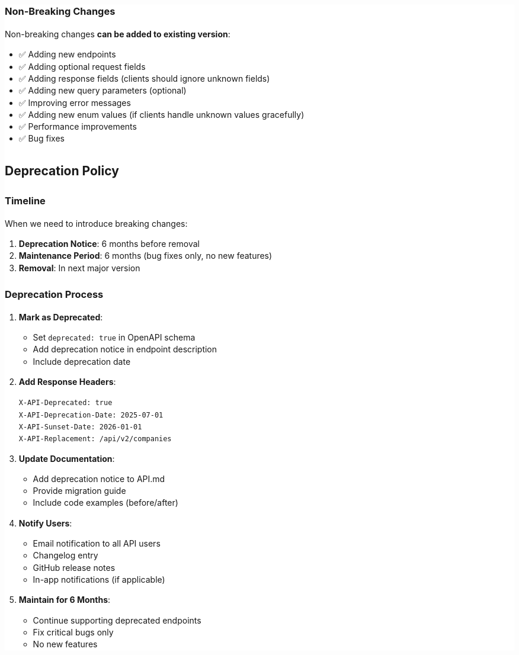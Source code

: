### Non-Breaking Changes

Non-breaking changes **can be added to existing version**:

- ✅ Adding new endpoints
- ✅ Adding optional request fields
- ✅ Adding response fields (clients should ignore unknown fields)
- ✅ Adding new query parameters (optional)
- ✅ Improving error messages
- ✅ Adding new enum values (if clients handle unknown values gracefully)
- ✅ Performance improvements
- ✅ Bug fixes

## Deprecation Policy

### Timeline

When we need to introduce breaking changes:

1. **Deprecation Notice**: 6 months before removal
2. **Maintenance Period**: 6 months (bug fixes only, no new features)
3. **Removal**: In next major version

### Deprecation Process

1. **Mark as Deprecated**:
   - Set `deprecated: true` in OpenAPI schema
   - Add deprecation notice in endpoint description
   - Include deprecation date

2. **Add Response Headers**:
   ```
   X-API-Deprecated: true
   X-API-Deprecation-Date: 2025-07-01
   X-API-Sunset-Date: 2026-01-01
   X-API-Replacement: /api/v2/companies
   ```

3. **Update Documentation**:
   - Add deprecation notice to API.md
   - Provide migration guide
   - Include code examples (before/after)

4. **Notify Users**:
   - Email notification to all API users
   - Changelog entry
   - GitHub release notes
   - In-app notifications (if applicable)

5. **Maintain for 6 Months**:
   - Continue supporting deprecated endpoints
   - Fix critical bugs only
   - No new features
